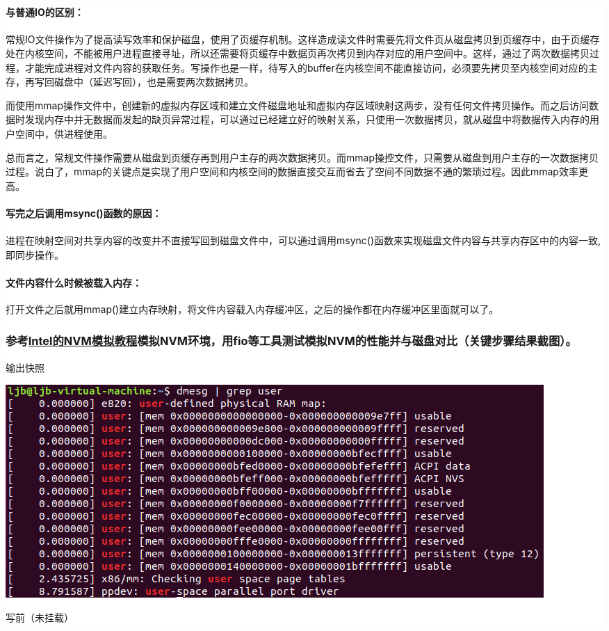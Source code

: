 

#### 与普通IO的区别：

常规IO文件操作为了提高读写效率和保护磁盘，使用了页缓存机制。这样造成读文件时需要先将文件页从磁盘拷贝到页缓存中，由于页缓存处在内核空间，不能被用户进程直接寻址，所以还需要将页缓存中数据页再次拷贝到内存对应的用户空间中。这样，通过了两次数据拷贝过程，才能完成进程对文件内容的获取任务。写操作也是一样，待写入的buffer在内核空间不能直接访问，必须要先拷贝至内核空间对应的主存，再写回磁盘中（延迟写回），也是需要两次数据拷贝。


而使用mmap操作文件中，创建新的虚拟内存区域和建立文件磁盘地址和虚拟内存区域映射这两步，没有任何文件拷贝操作。而之后访问数据时发现内存中并无数据而发起的缺页异常过程，可以通过已经建立好的映射关系，只使用一次数据拷贝，就从磁盘中将数据传入内存的用户空间中，供进程使用。


总而言之，常规文件操作需要从磁盘到页缓存再到用户主存的两次数据拷贝。而mmap操控文件，只需要从磁盘到用户主存的一次数据拷贝过程。说白了，mmap的关键点是实现了用户空间和内核空间的数据直接交互而省去了空间不同数据不通的繁琐过程。因此mmap效率更高。  



#### 写完之后调用msync()函数的原因：

进程在映射空间对共享内容的改变并不直接写回到磁盘文件中，可以通过调用msync()函数来实现磁盘文件内容与共享内存区中的内容一致,即同步操作。



#### 文件内容什么时候被载入内存：

打开文件之后就用mmap()建立内存映射，将文件内容载入内存缓冲区，之后的操作都在内存缓冲区里面就可以了。



### 参考[Intel的NVM模拟教程](https://software.intel.com/zh-cn/articles/how-to-emulate-persistent-memory-on-an-intel-architecture-server)模拟NVM环境，用fio等工具测试模拟NVM的性能并与磁盘对比（关键步骤结果截图）。

输出快照

![](/image/images-h1/输出快照.png)



写前（未挂载）
